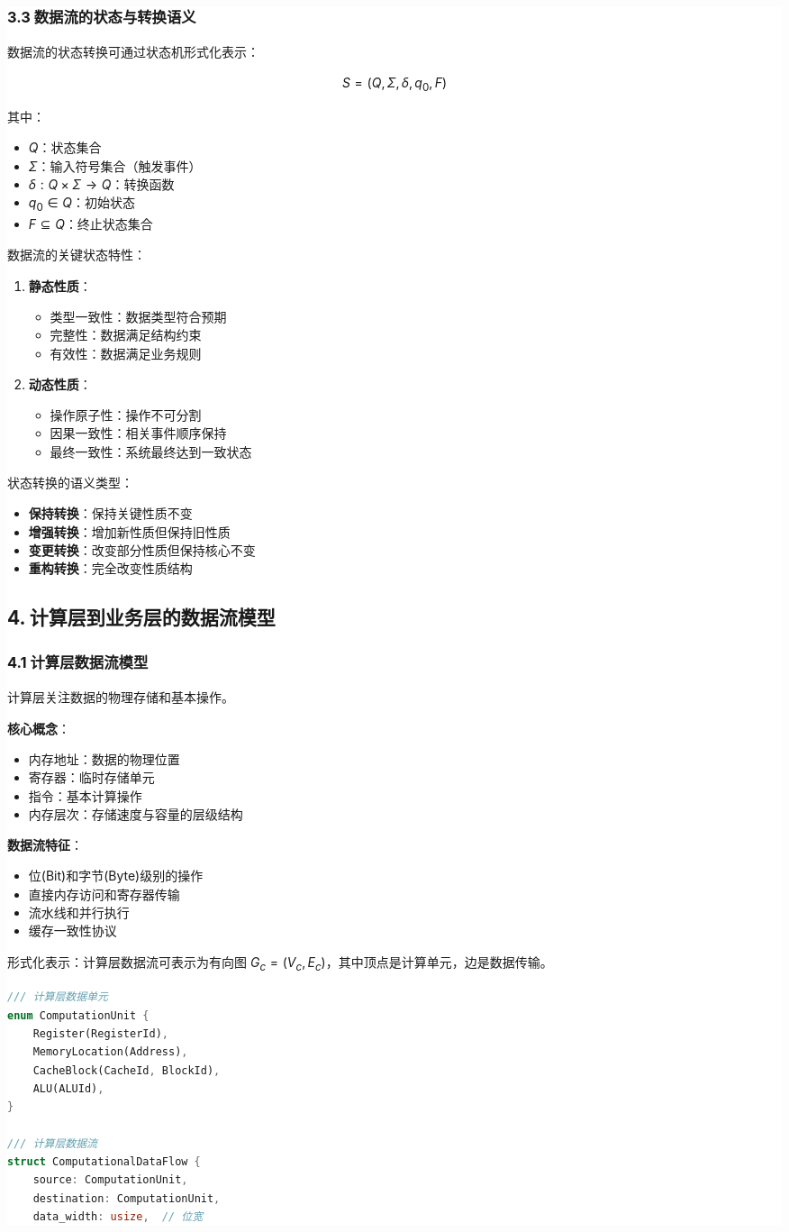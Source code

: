 ### 3.3 数据流的状态与转换语义

数据流的状态转换可通过状态机形式化表示：

$$S = (Q, Σ, δ, q_0, F)$$

其中：

- $Q$：状态集合
- $Σ$：输入符号集合（触发事件）
- $δ: Q \times Σ \rightarrow Q$：转换函数
- $q_0 \in Q$：初始状态
- $F \subseteq Q$：终止状态集合

数据流的关键状态特性：

1. **静态性质**：
   - 类型一致性：数据类型符合预期
   - 完整性：数据满足结构约束
   - 有效性：数据满足业务规则

2. **动态性质**：
   - 操作原子性：操作不可分割
   - 因果一致性：相关事件顺序保持
   - 最终一致性：系统最终达到一致状态

状态转换的语义类型：

- **保持转换**：保持关键性质不变
- **增强转换**：增加新性质但保持旧性质
- **变更转换**：改变部分性质但保持核心不变
- **重构转换**：完全改变性质结构

## 4. 计算层到业务层的数据流模型

### 4.1 计算层数据流模型

计算层关注数据的物理存储和基本操作。

**核心概念**：

- 内存地址：数据的物理位置
- 寄存器：临时存储单元
- 指令：基本计算操作
- 内存层次：存储速度与容量的层级结构

**数据流特征**：

- 位(Bit)和字节(Byte)级别的操作
- 直接内存访问和寄存器传输
- 流水线和并行执行
- 缓存一致性协议

形式化表示：计算层数据流可表示为有向图 $G_c = (V_c, E_c)$，其中顶点是计算单元，边是数据传输。

```rust
/// 计算层数据单元
enum ComputationUnit {
    Register(RegisterId),
    MemoryLocation(Address),
    CacheBlock(CacheId, BlockId),
    ALU(ALUId),
}

/// 计算层数据流
struct ComputationalDataFlow {
    source: ComputationUnit,
    destination: ComputationUnit,
    data_width: usize,  // 位宽
```